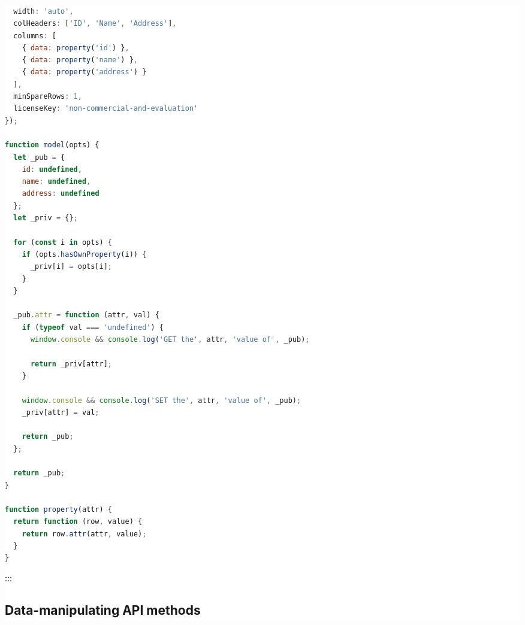 ```js
  width: 'auto',
  colHeaders: ['ID', 'Name', 'Address'],
  columns: [
    { data: property('id') },
    { data: property('name') },
    { data: property('address') }
  ],
  minSpareRows: 1,
  licenseKey: 'non-commercial-and-evaluation'
});

function model(opts) {
  let _pub = {
    id: undefined,
    name: undefined,
    address: undefined
  };
  let _priv = {};

  for (const i in opts) {
    if (opts.hasOwnProperty(i)) {
      _priv[i] = opts[i];
    }
  }

  _pub.attr = function (attr, val) {
    if (typeof val === 'undefined') {
      window.console && console.log('GET the', attr, 'value of', _pub);

      return _priv[attr];
    }

    window.console && console.log('SET the', attr, 'value of', _pub);
    _priv[attr] = val;

    return _pub;
  };

  return _pub;
}

function property(attr) {
  return function (row, value) {
    return row.attr(attr, value);
  }
}
```
:::

## Data-manipulating API methods
